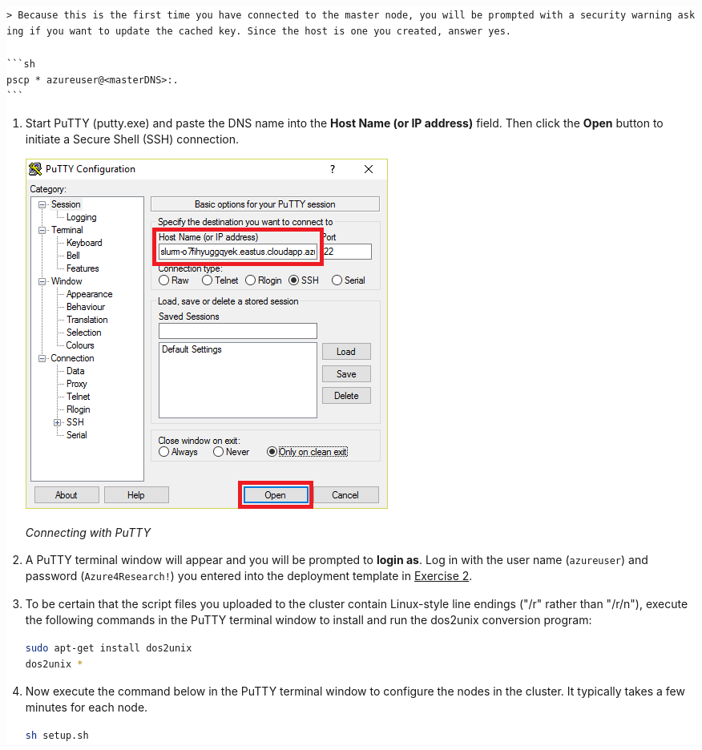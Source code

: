     > Because this is the first time you have connected to the master node, you will be prompted with a security warning asking if you want to update the cached key. Since the host is one you created, answer yes.

    ```sh
    pscp * azureuser@<masterDNS>:.
    ```

1. Start PuTTY (putty.exe) and paste the DNS name into the **Host Name (or IP address)** field. Then click the **Open** button to initiate a Secure Shell (SSH) connection.

    ![Connecting with PuTTY](Images/connect-with-putty.png)

    _Connecting with PuTTY_

1. A PuTTY terminal window will appear and you will be prompted to **login as**. Log in with the user name (`azureuser`) and password (`Azure4Research!`) you entered into the deployment template in [Exercise 2](#exercise-2-deploy-an-hpc-cluster).

1. To be certain that the script files you uploaded to the cluster contain Linux-style line endings ("/r" rather than "/r/n"), execute the following commands in the PuTTY terminal window to install and run the dos2unix conversion program:

    ```sh
    sudo apt-get install dos2unix
    dos2unix *
    ```

1. Now execute the command below in the PuTTY terminal window to configure the nodes in the cluster. It typically takes a few minutes for each node.

    ```sh
    sh setup.sh
    ```
